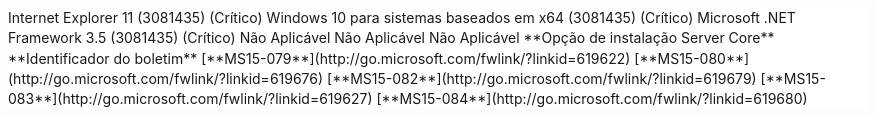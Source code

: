 </td>
<td style="border:1px solid black;">
Internet Explorer 11  
(3081435)  
(Crítico)

</td>
<td style="border:1px solid black;">
Windows 10 para sistemas baseados em x64  
(3081435)  
(Crítico)  
Microsoft .NET Framework 3.5  
(3081435)  
(Crítico)

</td>
<td style="border:1px solid black;">
Não Aplicável

</td>
<td style="border:1px solid black;">
Não Aplicável

</td>
<td style="border:1px solid black;">
Não Aplicável

</td>
</tr>
<tr>
<td style="border:1px solid black;" colspan="6">
**Opção de instalação Server Core**

</td>
</tr>
<tr>
<td style="border:1px solid black;">
**Identificador do boletim**

</td>
<td style="border:1px solid black;">
[**MS15-079**](http://go.microsoft.com/fwlink/?linkid=619622)

</td>
<td style="border:1px solid black;">
[**MS15-080**](http://go.microsoft.com/fwlink/?linkid=619676)

</td>
<td style="border:1px solid black;">
[**MS15-082**](http://go.microsoft.com/fwlink/?linkid=619679)

</td>
<td style="border:1px solid black;">
[**MS15-083**](http://go.microsoft.com/fwlink/?linkid=619627)

</td>
<td style="border:1px solid black;">
[**MS15-084**](http://go.microsoft.com/fwlink/?linkid=619680)
